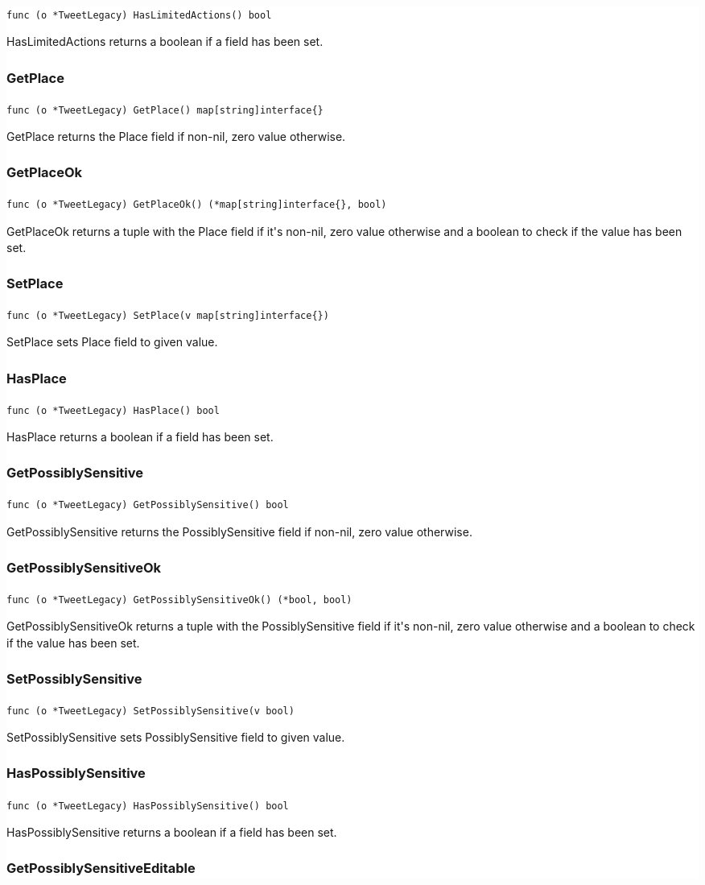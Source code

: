 `func (o *TweetLegacy) HasLimitedActions() bool`

HasLimitedActions returns a boolean if a field has been set.

### GetPlace

`func (o *TweetLegacy) GetPlace() map[string]interface{}`

GetPlace returns the Place field if non-nil, zero value otherwise.

### GetPlaceOk

`func (o *TweetLegacy) GetPlaceOk() (*map[string]interface{}, bool)`

GetPlaceOk returns a tuple with the Place field if it's non-nil, zero value otherwise
and a boolean to check if the value has been set.

### SetPlace

`func (o *TweetLegacy) SetPlace(v map[string]interface{})`

SetPlace sets Place field to given value.

### HasPlace

`func (o *TweetLegacy) HasPlace() bool`

HasPlace returns a boolean if a field has been set.

### GetPossiblySensitive

`func (o *TweetLegacy) GetPossiblySensitive() bool`

GetPossiblySensitive returns the PossiblySensitive field if non-nil, zero value otherwise.

### GetPossiblySensitiveOk

`func (o *TweetLegacy) GetPossiblySensitiveOk() (*bool, bool)`

GetPossiblySensitiveOk returns a tuple with the PossiblySensitive field if it's non-nil, zero value otherwise
and a boolean to check if the value has been set.

### SetPossiblySensitive

`func (o *TweetLegacy) SetPossiblySensitive(v bool)`

SetPossiblySensitive sets PossiblySensitive field to given value.

### HasPossiblySensitive

`func (o *TweetLegacy) HasPossiblySensitive() bool`

HasPossiblySensitive returns a boolean if a field has been set.

### GetPossiblySensitiveEditable

